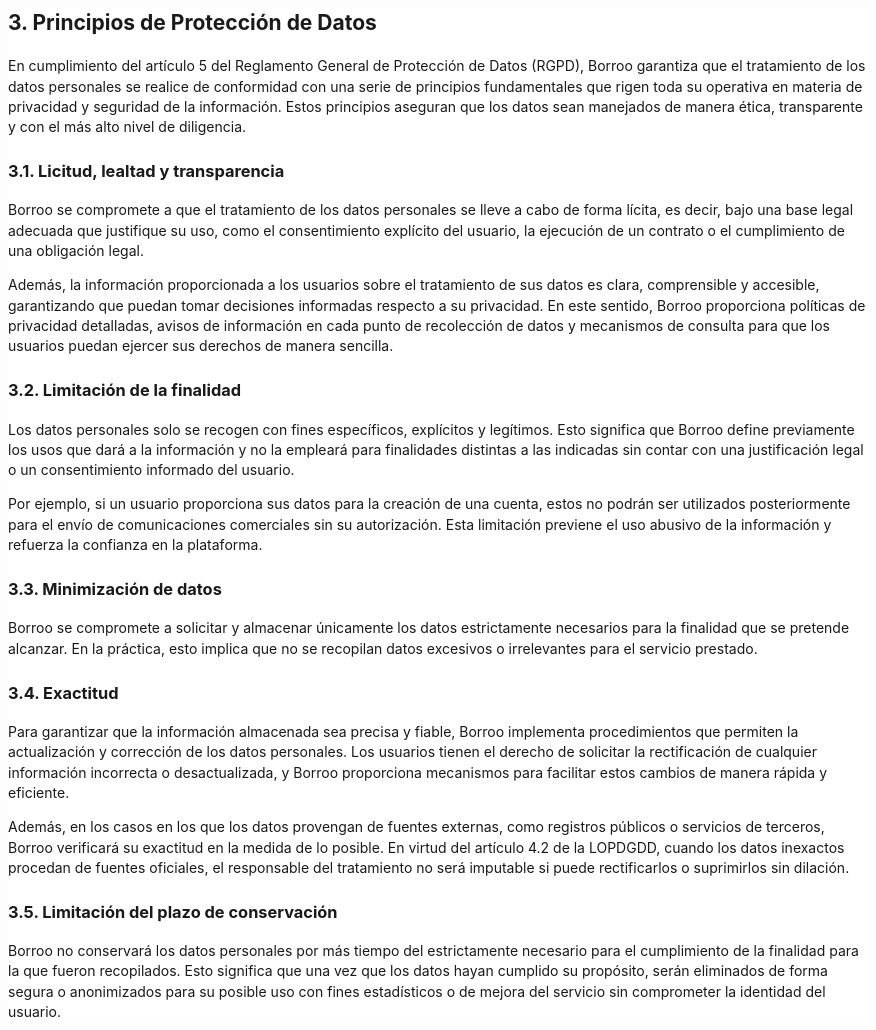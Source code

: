 ## **3. Principios de Protección de Datos**  

En cumplimiento del artículo 5 del Reglamento General de Protección de Datos (RGPD), Borroo garantiza que el tratamiento de los datos personales se realice de conformidad con una serie de principios fundamentales que rigen toda su operativa en materia de privacidad y seguridad de la información. Estos principios aseguran que los datos sean manejados de manera ética, transparente y con el más alto nivel de diligencia.  

### **3.1. Licitud, lealtad y transparencia**  

Borroo se compromete a que el tratamiento de los datos personales se lleve a cabo de forma lícita, es decir, bajo una base legal adecuada que justifique su uso, como el consentimiento explícito del usuario, la ejecución de un contrato o el cumplimiento de una obligación legal.  

Además, la información proporcionada a los usuarios sobre el tratamiento de sus datos es clara, comprensible y accesible, garantizando que puedan tomar decisiones informadas respecto a su privacidad. En este sentido, Borroo proporciona políticas de privacidad detalladas, avisos de información en cada punto de recolección de datos y mecanismos de consulta para que los usuarios puedan ejercer sus derechos de manera sencilla.  

### **3.2. Limitación de la finalidad**  

Los datos personales solo se recogen con fines específicos, explícitos y legítimos. Esto significa que Borroo define previamente los usos que dará a la información y no la empleará para finalidades distintas a las indicadas sin contar con una justificación legal o un consentimiento informado del usuario.  

Por ejemplo, si un usuario proporciona sus datos para la creación de una cuenta, estos no podrán ser utilizados posteriormente para el envío de comunicaciones comerciales sin su autorización. Esta limitación previene el uso abusivo de la información y refuerza la confianza en la plataforma.  

### **3.3. Minimización de datos**  

Borroo se compromete a solicitar y almacenar únicamente los datos estrictamente necesarios para la finalidad que se pretende alcanzar. En la práctica, esto implica que no se recopilan datos excesivos o irrelevantes para el servicio prestado.   

### **3.4. Exactitud**  

Para garantizar que la información almacenada sea precisa y fiable, Borroo implementa procedimientos que permiten la actualización y corrección de los datos personales. Los usuarios tienen el derecho de solicitar la rectificación de cualquier información incorrecta o desactualizada, y Borroo proporciona mecanismos para facilitar estos cambios de manera rápida y eficiente.  

Además, en los casos en los que los datos provengan de fuentes externas, como registros públicos o servicios de terceros, Borroo verificará su exactitud en la medida de lo posible. En virtud del artículo 4.2 de la LOPDGDD, cuando los datos inexactos procedan de fuentes oficiales, el responsable del tratamiento no será imputable si puede rectificarlos o suprimirlos sin dilación.  

### **3.5. Limitación del plazo de conservación**  

Borroo no conservará los datos personales por más tiempo del estrictamente necesario para el cumplimiento de la finalidad para la que fueron recopilados. Esto significa que una vez que los datos hayan cumplido su propósito, serán eliminados de forma segura o anonimizados para su posible uso con fines estadísticos o de mejora del servicio sin comprometer la identidad del usuario.  
